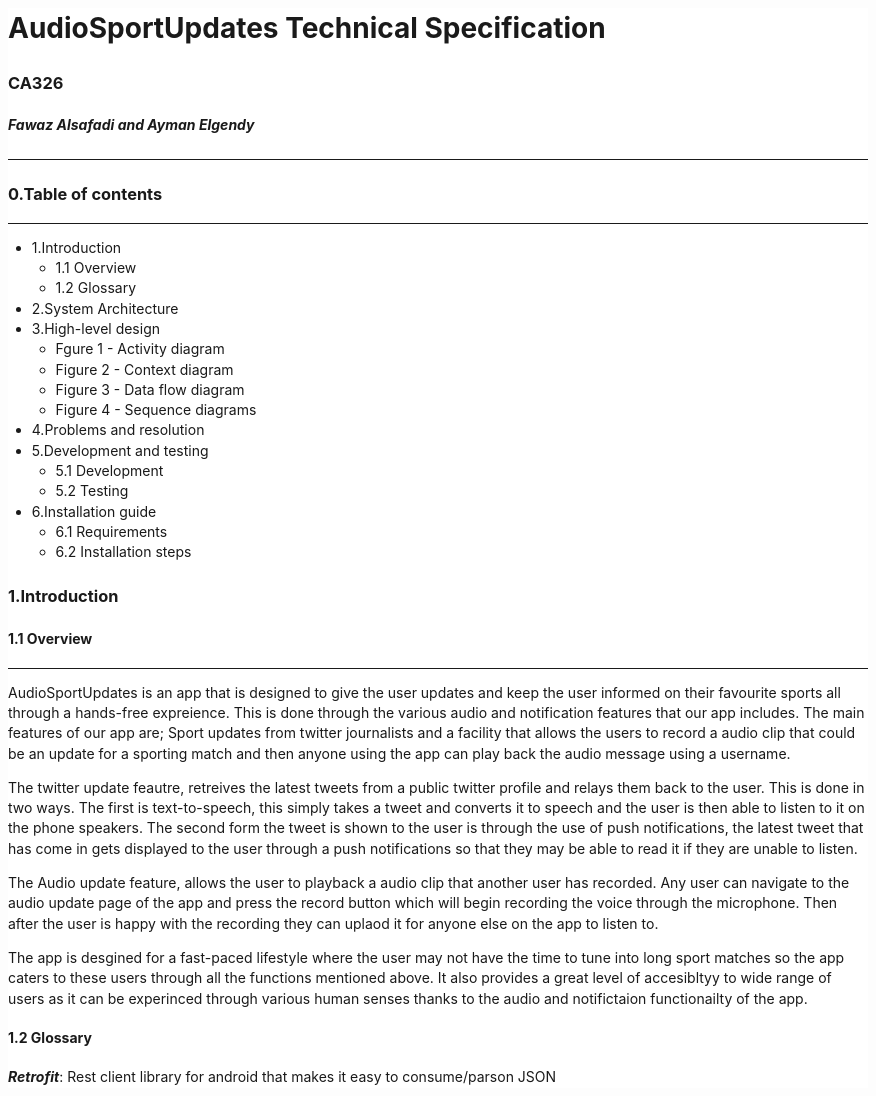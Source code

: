 # AudioSportUpdates Technical Specification
### CA326
##### Fawaz Alsafadi and Ayman Elgendy
---
### 0.Table of contents
---
- 1.Introduction
  - 1.1 Overview
  - 1.2 Glossary
- 2.System Architecture
- 3.High-level design
    - Fgure 1 - Activity diagram
    - Figure 2 - Context diagram
    - Figure 3 - Data flow diagram
    - Figure 4 - Sequence diagrams
- 4.Problems and resolution
- 5.Development and testing
    - 5.1 Development
    - 5.2 Testing
- 6.Installation guide
    - 6.1 Requirements
    - 6.2 Installation steps
 

### 1.Introduction

#### 1.1 Overview
---
AudioSportUpdates is an app that is designed to give the user updates and keep the user informed on their favourite sports all through a hands-free expreience. This is done through the various audio and notification features that our app includes. The main features of our app are; Sport updates from twitter journalists and a facility that allows the users to record a audio clip that could be an update for a sporting match and then anyone using the app can play back the audio message using a username.

The twitter update feautre, retreives the latest tweets from a public twitter profile and relays them back to the user. This is done in two ways. The first is text-to-speech, this simply takes a tweet and converts it to speech and the user is then able to listen to it on the phone speakers. The second form the tweet is shown to the user is through the use of push notifications, the latest tweet that has come in gets displayed to the user through a push notifications so that they may be able to read it if they are unable to listen. 

The Audio update feature, allows the user to playback a audio clip that another user has recorded. Any user can navigate to the audio update page of the app and press the record button which will begin recording the voice through the microphone. Then after the user is happy with the recording they can uplaod it for anyone else on the app to listen to.

The app is desgined for a fast-paced lifestyle where the user may not have the time to tune into long sport matches so the app caters to these users through all the functions mentioned above. It also provides a great level of accesibltyy to wide range of users as it can be experinced through various human senses thanks to the audio and notifictaion functionailty of the app.
#### 1.2 Glossary
***Retrofit***: Rest client library for android that makes it easy to consume/parson JSON    
